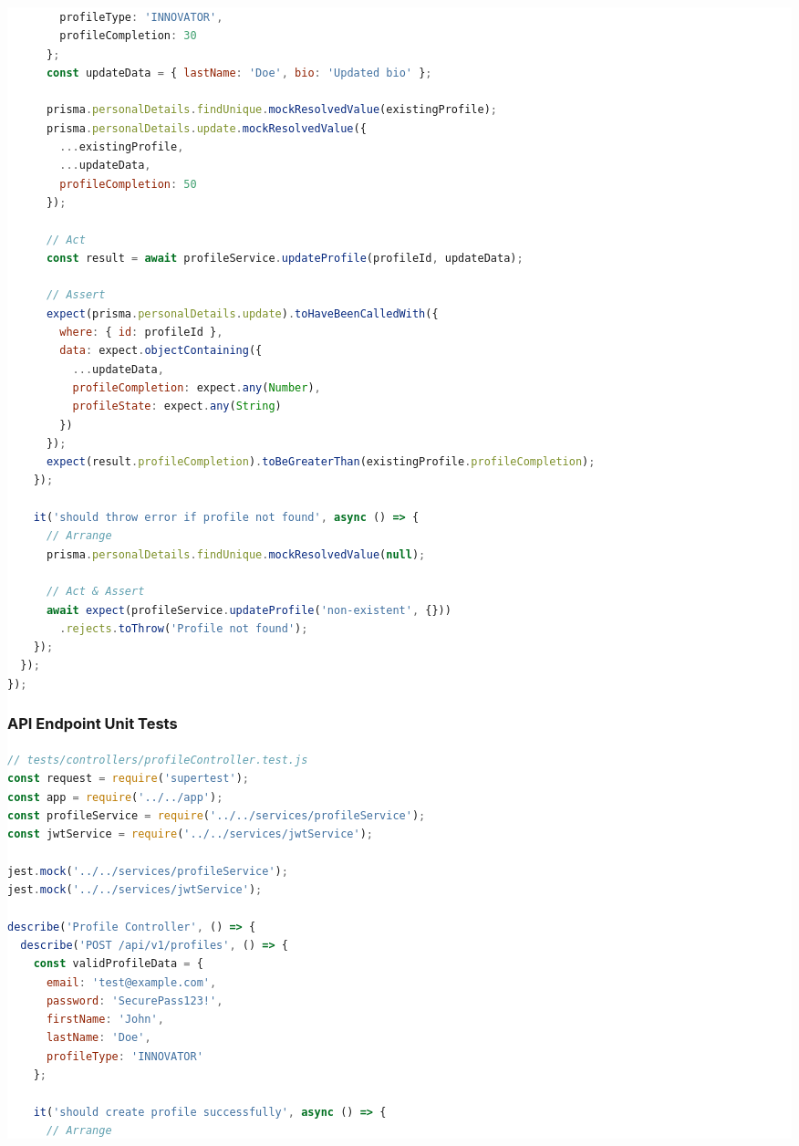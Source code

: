 ```javascript
        profileType: 'INNOVATOR',
        profileCompletion: 30
      };
      const updateData = { lastName: 'Doe', bio: 'Updated bio' };

      prisma.personalDetails.findUnique.mockResolvedValue(existingProfile);
      prisma.personalDetails.update.mockResolvedValue({
        ...existingProfile,
        ...updateData,
        profileCompletion: 50
      });

      // Act
      const result = await profileService.updateProfile(profileId, updateData);

      // Assert
      expect(prisma.personalDetails.update).toHaveBeenCalledWith({
        where: { id: profileId },
        data: expect.objectContaining({
          ...updateData,
          profileCompletion: expect.any(Number),
          profileState: expect.any(String)
        })
      });
      expect(result.profileCompletion).toBeGreaterThan(existingProfile.profileCompletion);
    });

    it('should throw error if profile not found', async () => {
      // Arrange
      prisma.personalDetails.findUnique.mockResolvedValue(null);

      // Act & Assert
      await expect(profileService.updateProfile('non-existent', {}))
        .rejects.toThrow('Profile not found');
    });
  });
});
```

### **API Endpoint Unit Tests**

```javascript
// tests/controllers/profileController.test.js
const request = require('supertest');
const app = require('../../app');
const profileService = require('../../services/profileService');
const jwtService = require('../../services/jwtService');

jest.mock('../../services/profileService');
jest.mock('../../services/jwtService');

describe('Profile Controller', () => {
  describe('POST /api/v1/profiles', () => {
    const validProfileData = {
      email: 'test@example.com',
      password: 'SecurePass123!',
      firstName: 'John',
      lastName: 'Doe',
      profileType: 'INNOVATOR'
    };

    it('should create profile successfully', async () => {
      // Arrange
```